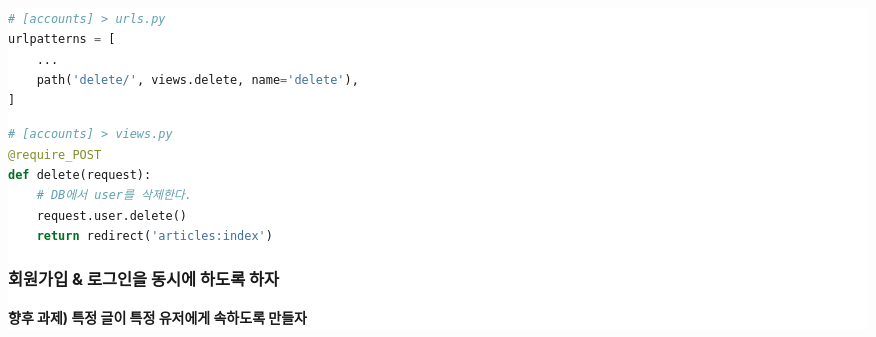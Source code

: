 ```python
# [accounts] > urls.py
urlpatterns = [
	...
    path('delete/', views.delete, name='delete'),
]
```

```python
# [accounts] > views.py
@require_POST
def delete(request):
    # DB에서 user를 삭제한다.
    request.user.delete()
    return redirect('articles:index')
```



### 회원가입 & 로그인을 동시에 하도록 하자







**향후 과제) 특정 글이 특정 유저에게 속하도록 만들자**





